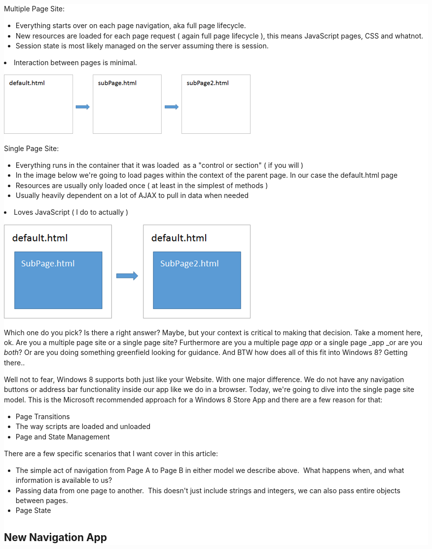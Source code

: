 Multiple Page Site:

*   Everything starts over on each page navigation, aka full page lifecycle.&nbsp; <li>New resources are loaded for each page request ( again full page lifecycle ), this means JavaScript pages, CSS and whatnot.<li>Session state is most likely managed on the server assuming there is session.
<li>Interaction between pages is minimal.

[![image](image_thumb31.png "image")](http://csell.net/wp-content/uploads/2012/11/image31.png)

Single Page Site:

*   Everything runs in the container that it was loaded&nbsp; as a "control or section" ( if you will )<li>In the image below we're going to load pages within the context of the parent page. In our case the default.html page<li>Resources are usually only loaded once ( at least in the simplest of methods )<li>Usually heavily dependent on a lot of AJAX to pull in data when needed
<li>Loves JavaScript ( I do to actually )

[![image](image_thumb32.png "image")](http://csell.net/wp-content/uploads/2012/11/image32.png)

Which one do you pick? Is there a right answer? Maybe, but your context is critical to making that decision. Take a moment here, ok. Are you a multiple page site or a single page site? Furthermore are you a multiple page _app_ or a single page _app _or are you _both_? Or are you doing something greenfield looking for guidance. And BTW how does all of this fit into Windows 8? Getting there..

Well not to fear, Windows 8 supports both just like your Website. With one major difference. We do not have any navigation buttons or address bar functionality inside our app like we do in a browser. Today, we're going to dive into the single page site model. This is the Microsoft recommended approach for a Windows 8 Store App and there are a few reason for that: 

*   Page Transitions<li>The way scripts are loaded and unloaded<li>Page and State Management

There are a few specific scenarios that I want cover in this article:

*   The simple act of navigation from Page A to Page B in either model we describe above.&nbsp; What happens when, and what information is available to us?<li>Passing data from one page to another.&nbsp; This doesn't just include strings and integers, we can also pass entire objects between pages.<li>Page State

## New Navigation App
